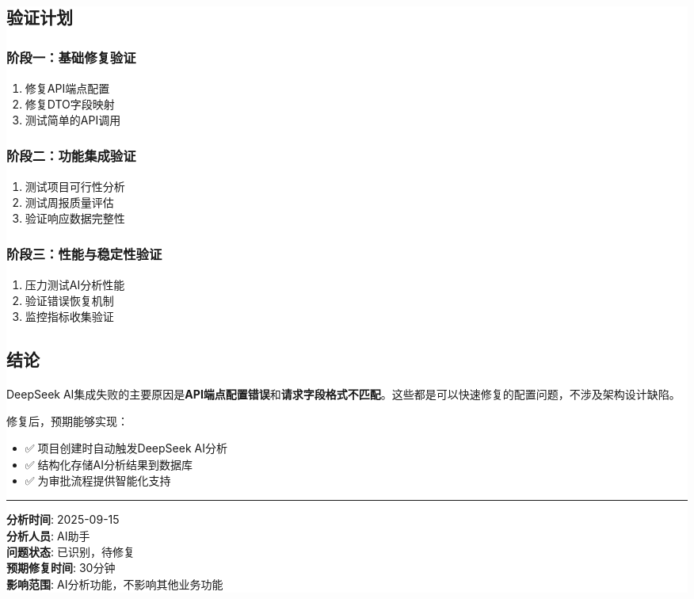 ## 验证计划

### 阶段一：基础修复验证
1. 修复API端点配置
2. 修复DTO字段映射
3. 测试简单的API调用

### 阶段二：功能集成验证
1. 测试项目可行性分析
2. 测试周报质量评估
3. 验证响应数据完整性

### 阶段三：性能与稳定性验证
1. 压力测试AI分析性能
2. 验证错误恢复机制
3. 监控指标收集验证

## 结论

DeepSeek AI集成失败的主要原因是**API端点配置错误**和**请求字段格式不匹配**。这些都是可以快速修复的配置问题，不涉及架构设计缺陷。

修复后，预期能够实现：
- ✅ 项目创建时自动触发DeepSeek AI分析
- ✅ 结构化存储AI分析结果到数据库
- ✅ 为审批流程提供智能化支持

---

**分析时间**: 2025-09-15  
**分析人员**: AI助手  
**问题状态**: 已识别，待修复  
**预期修复时间**: 30分钟  
**影响范围**: AI分析功能，不影响其他业务功能  